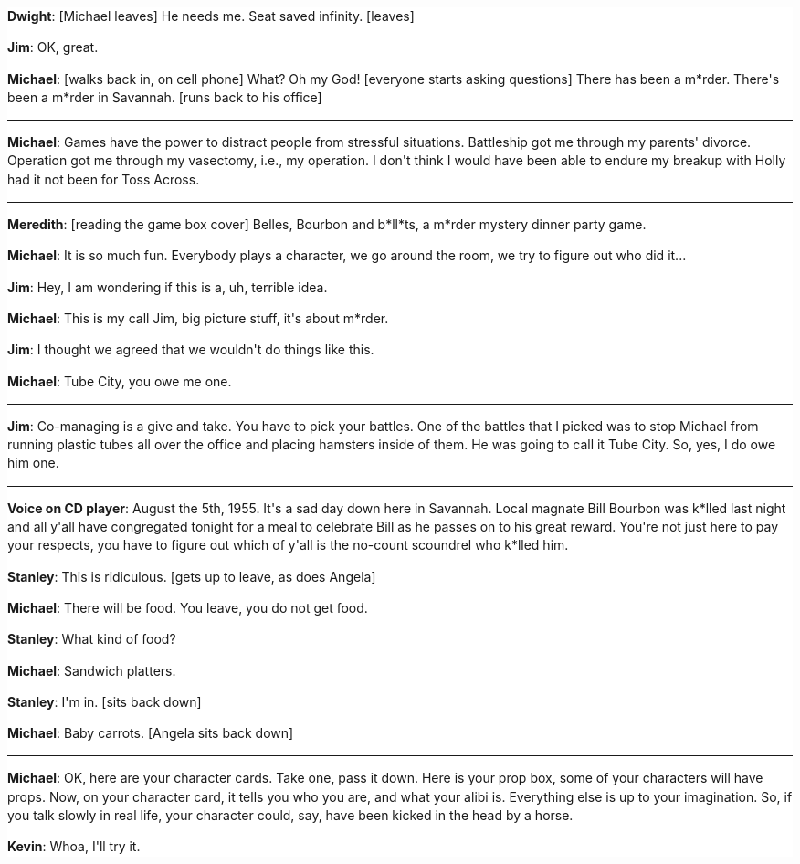 **Dwight**: \[Michael leaves\] He needs me. Seat saved infinity. \[leaves\]  
  
**Jim**: OK, great.  
  
**Michael**: \[walks back in, on cell phone\] What? Oh my God! \[everyone starts asking questions\] There has been a m\*rder. There's been a m\*rder in Savannah. \[runs back to his office\]  

* * *

**Michael**: Games have the power to distract people from stressful situations. Battleship got me through my parents' divorce. Operation got me through my vasectomy, i.e., my operation. I don't think I would have been able to endure my breakup with Holly had it not been for Toss Across.  

* * *

**Meredith**: \[reading the game box cover\] Belles, Bourbon and b\*ll\*ts, a m\*rder mystery dinner party game.  
  
**Michael**: It is so much fun. Everybody plays a character, we go around the room, we try to figure out who did it...  
  
**Jim**: Hey, I am wondering if this is a, uh, terrible idea.  
  
**Michael**: This is my call Jim, big picture stuff, it's about m\*rder.  
  
**Jim**: I thought we agreed that we wouldn't do things like this.  
  
**Michael**: Tube City, you owe me one.  

* * *

**Jim**: Co-managing is a give and take. You have to pick your battles. One of the battles that I picked was to stop Michael from running plastic tubes all over the office and placing hamsters inside of them. He was going to call it Tube City. So, yes, I do owe him one.  

* * *

**Voice on CD player**: August the 5th, 1955. It's a sad day down here in Savannah. Local magnate Bill Bourbon was k\*lled last night and all y'all have congregated tonight for a meal to celebrate Bill as he passes on to his great reward. You're not just here to pay your respects, you have to figure out which of y'all is the no-count scoundrel who k\*lled him.  
  
**Stanley**: This is ridiculous. \[gets up to leave, as does Angela\]  
  
**Michael**: There will be food. You leave, you do not get food.  
  
**Stanley**: What kind of food?  
  
**Michael**: Sandwich platters.  
  
**Stanley**: I'm in. \[sits back down\]  
  
**Michael**: Baby carrots. \[Angela sits back down\]  

* * *

**Michael**: OK, here are your character cards. Take one, pass it down. Here is your prop box, some of your characters will have props. Now, on your character card, it tells you who you are, and what your alibi is. Everything else is up to your imagination. So, if you talk slowly in real life, your character could, say, have been kicked in the head by a horse.  
  
**Kevin**: Whoa, I'll try it.  
  